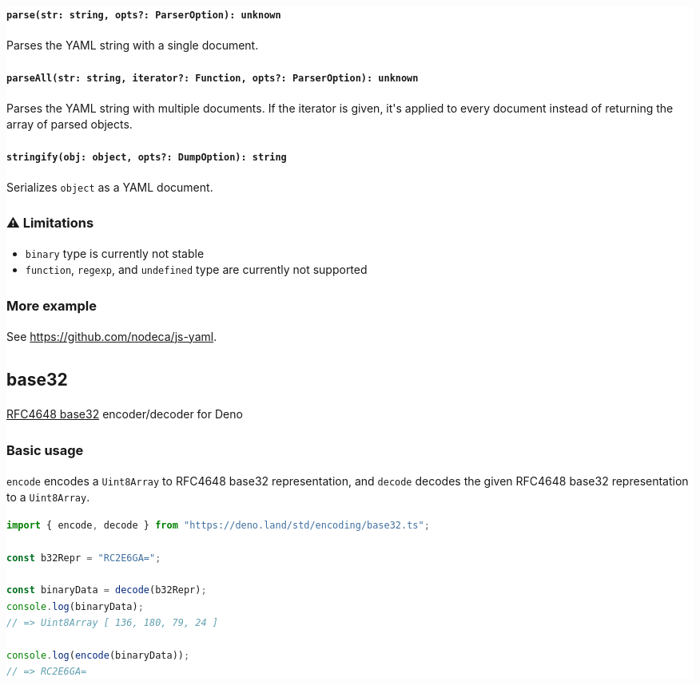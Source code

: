#### `parse(str: string, opts?: ParserOption): unknown`

Parses the YAML string with a single document.

#### `parseAll(str: string, iterator?: Function, opts?: ParserOption): unknown`

Parses the YAML string with multiple documents. If the iterator is given, it's
applied to every document instead of returning the array of parsed objects.

#### `stringify(obj: object, opts?: DumpOption): string`

Serializes `object` as a YAML document.

### :warning: Limitations

- `binary` type is currently not stable
- `function`, `regexp`, and `undefined` type are currently not supported

### More example

See https://github.com/nodeca/js-yaml.

## base32

[RFC4648 base32](https://tools.ietf.org/html/rfc4648#section-6) encoder/decoder
for Deno

### Basic usage

`encode` encodes a `Uint8Array` to RFC4648 base32 representation, and `decode`
decodes the given RFC4648 base32 representation to a `Uint8Array`.

```ts
import { encode, decode } from "https://deno.land/std/encoding/base32.ts";

const b32Repr = "RC2E6GA=";

const binaryData = decode(b32Repr);
console.log(binaryData);
// => Uint8Array [ 136, 180, 79, 24 ]

console.log(encode(binaryData));
// => RC2E6GA=
```
